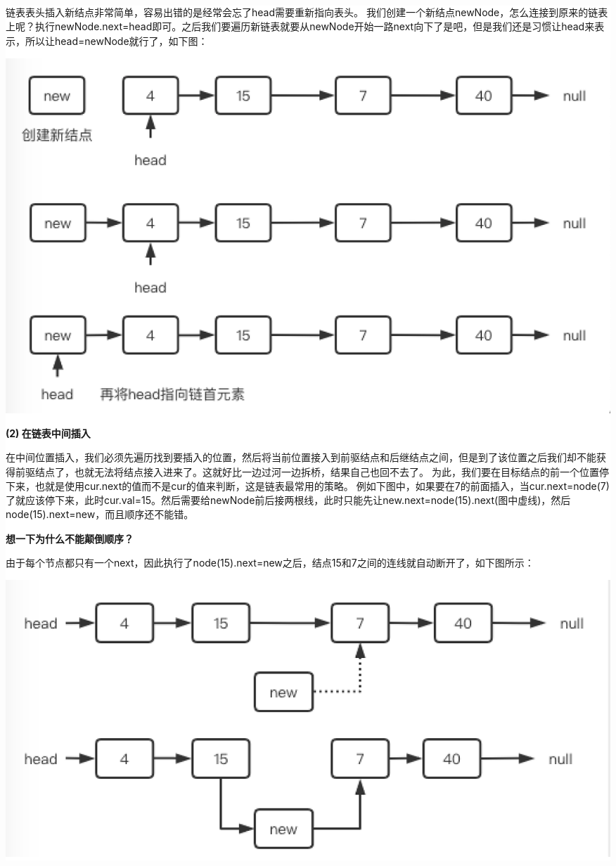 链表表头插入新结点非常简单，容易出错的是经常会忘了head需要重新指向表头。 我们创建一个新结点newNode，怎么连接到原来的链表上呢？执行newNode.next=head即可。之后我们要遍历新链表就要从newNode开始一路next向下了是吧，但是我们还是习惯让head来表示，所以让head=newNode就行了，如下图：

![image.png](assets/1688480637126-b708897a-bfce-4879-9b96-ea5ce9a8f94e.png)



**(2) 在链表中间插入**

在中间位置插入，我们必须先遍历找到要插入的位置，然后将当前位置接入到前驱结点和后继结点之间，但是到了该位置之后我们却不能获得前驱结点了，也就无法将结点接入进来了。这就好比一边过河一边拆桥，结果自己也回不去了。
为此，我们要在目标结点的前一个位置停下来，也就是使用cur.next的值而不是cur的值来判断，这是链表最常用的策略。
例如下图中，如果要在7的前面插入，当cur.next=node(7)了就应该停下来，此时cur.val=15。然后需要给newNode前后接两根线，此时只能先让new.next=node(15).next(图中虚线)，然后node(15).next=new，而且顺序还不能错。

**想一下为什么不能颠倒顺序？**

由于每个节点都只有一个next，因此执行了node(15).next=new之后，结点15和7之间的连线就自动断开了，如下图所示：

![image.png](assets/1688480671570-4a23f728-3b49-42a3-b776-eca06c5c6dce.png)
